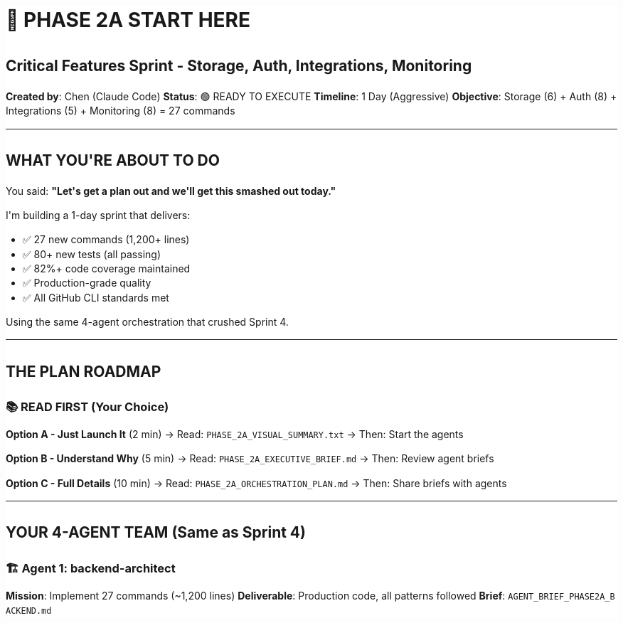 # 🚀 PHASE 2A START HERE
## Critical Features Sprint - Storage, Auth, Integrations, Monitoring

**Created by**: Chen (Claude Code)
**Status**: 🟢 READY TO EXECUTE
**Timeline**: 1 Day (Aggressive)
**Objective**: Storage (6) + Auth (8) + Integrations (5) + Monitoring (8) = 27 commands

---

## WHAT YOU'RE ABOUT TO DO

You said: **"Let's get a plan out and we'll get this smashed out today."**

I'm building a 1-day sprint that delivers:
- ✅ 27 new commands (1,200+ lines)
- ✅ 80+ new tests (all passing)
- ✅ 82%+ code coverage maintained
- ✅ Production-grade quality
- ✅ All GitHub CLI standards met

Using the same 4-agent orchestration that crushed Sprint 4.

---

## THE PLAN ROADMAP

### 📚 READ FIRST (Your Choice)

**Option A - Just Launch It** (2 min)
→ Read: `PHASE_2A_VISUAL_SUMMARY.txt`
→ Then: Start the agents

**Option B - Understand Why** (5 min)
→ Read: `PHASE_2A_EXECUTIVE_BRIEF.md`
→ Then: Review agent briefs

**Option C - Full Details** (10 min)
→ Read: `PHASE_2A_ORCHESTRATION_PLAN.md`
→ Then: Share briefs with agents

---

## YOUR 4-AGENT TEAM (Same as Sprint 4)

### 🏗️ Agent 1: backend-architect
**Mission**: Implement 27 commands (~1,200 lines)
**Deliverable**: Production code, all patterns followed
**Brief**: `AGENT_BRIEF_PHASE2A_BACKEND.md`
